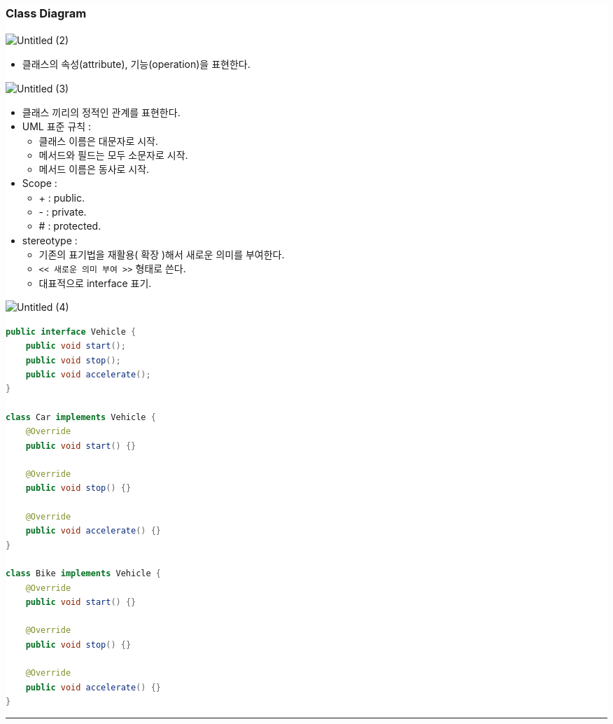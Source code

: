 
### Class Diagram

<img width="248" alt="Untitled (2)" src="https://github.com/PragmaticArchive/seasonallearning/assets/90823532/942a7ac1-861a-4bb1-a51c-f67e96166e96">

- 클래스의 속성(attribute), 기능(operation)을 표현한다.

<img width="440" alt="Untitled (3)" src="https://github.com/PragmaticArchive/seasonallearning/assets/90823532/bd89e38d-35b3-4f77-8323-a485917e2b5a">

- 클래스 끼리의 정적인 관계를 표현한다.
- UML 표준 규칙 :
    - 클래스 이름은 대문자로 시작.
    - 메서드와 필드는 모두 소문자로 시작.
    - 메서드 이름은 동사로 시작.
- Scope :
    - \+ : public.
    - \- : private.
  - \# : protected.
- stereotype :
    - 기존의 표기법을 재활용( 확장 )해서 새로운 의미를 부여한다.
    - `<< 새로운 의미 부여 >>` 형태로 쓴다.
    - 대표적으로 interface 표기.

<img width="561" alt="Untitled (4)" src="https://github.com/PragmaticArchive/seasonallearning/assets/90823532/5427045d-89ec-4c5c-9e28-8493ce42c02f">

```java
public interface Vehicle {
	public void start();
	public void stop();
	public void accelerate();
}

class Car implements Vehicle {
	@Override
	public void start() {}

	@Override
	public void stop() {}

	@Override
	public void accelerate() {}
}

class Bike implements Vehicle {
	@Override
	public void start() {}

	@Override
	public void stop() {}

	@Override
	public void accelerate() {}
}
```

---